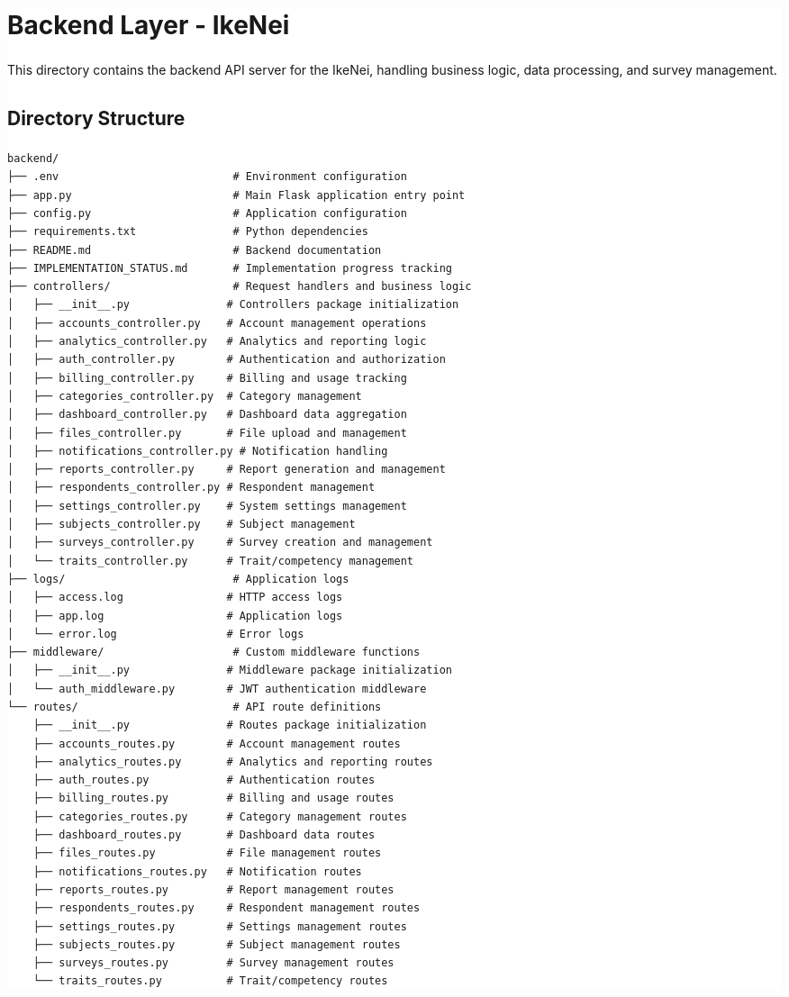# Backend Layer - IkeNei

This directory contains the backend API server for the IkeNei, handling business logic, data processing, and survey management.

## Directory Structure

```
backend/
├── .env                           # Environment configuration
├── app.py                         # Main Flask application entry point
├── config.py                      # Application configuration
├── requirements.txt               # Python dependencies
├── README.md                      # Backend documentation
├── IMPLEMENTATION_STATUS.md       # Implementation progress tracking
├── controllers/                   # Request handlers and business logic
│   ├── __init__.py               # Controllers package initialization
│   ├── accounts_controller.py    # Account management operations
│   ├── analytics_controller.py   # Analytics and reporting logic
│   ├── auth_controller.py        # Authentication and authorization
│   ├── billing_controller.py     # Billing and usage tracking
│   ├── categories_controller.py  # Category management
│   ├── dashboard_controller.py   # Dashboard data aggregation
│   ├── files_controller.py       # File upload and management
│   ├── notifications_controller.py # Notification handling
│   ├── reports_controller.py     # Report generation and management
│   ├── respondents_controller.py # Respondent management
│   ├── settings_controller.py    # System settings management
│   ├── subjects_controller.py    # Subject management
│   ├── surveys_controller.py     # Survey creation and management
│   └── traits_controller.py      # Trait/competency management
├── logs/                          # Application logs
│   ├── access.log                # HTTP access logs
│   ├── app.log                   # Application logs
│   └── error.log                 # Error logs
├── middleware/                    # Custom middleware functions
│   ├── __init__.py               # Middleware package initialization
│   └── auth_middleware.py        # JWT authentication middleware
└── routes/                        # API route definitions
    ├── __init__.py               # Routes package initialization
    ├── accounts_routes.py        # Account management routes
    ├── analytics_routes.py       # Analytics and reporting routes
    ├── auth_routes.py            # Authentication routes
    ├── billing_routes.py         # Billing and usage routes
    ├── categories_routes.py      # Category management routes
    ├── dashboard_routes.py       # Dashboard data routes
    ├── files_routes.py           # File management routes
    ├── notifications_routes.py   # Notification routes
    ├── reports_routes.py         # Report management routes
    ├── respondents_routes.py     # Respondent management routes
    ├── settings_routes.py        # Settings management routes
    ├── subjects_routes.py        # Subject management routes
    ├── surveys_routes.py         # Survey management routes
    └── traits_routes.py          # Trait/competency routes
```
